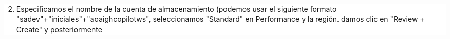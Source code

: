 2. Especificamos el nombre de la cuenta de almacenamiento (podemos usar el siguiente formato "sadev"+"iniciales"+"aoaighcopilotws", seleccionamos "Standard" en Performance y la región. damos clic en "Review + Create" y posteriormente
